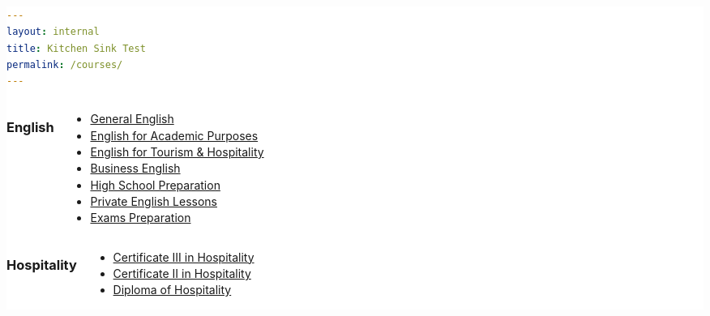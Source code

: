 ```yaml
---
layout: internal
title: Kitchen Sink Test
permalink: /courses/
---
```





<div class='smoked' id='course_categories'>
  <div class='row' data-equalizer>
    <div class='columns english_cat large-4 list_box small-12'>
      <div class='heading'>
        <h3>English</h3>
      </div>
      <div class='content' data-equalizer-watch style='height: 100%;'>
        <ul class='triangle'>
          <li>
            <a href="#">General English</a>
          </li>
          <li>
            <a href="#">English for Academic Purposes</a>
          </li>
          <li>
            <a href="#">English for Tourism &amp; Hospitality</a>
          </li>
          <li>
            <a href="#">Business English</a>
          </li>
          <li>
            <a href="#">High School Preparation</a>
          </li>
          <li>
            <a href="#">Private English Lessons</a>
          </li>
          <li>
            <a href="#">Exams Preparation</a>
          </li>
        </ul>
      </div>
      <br>
    </div>
    <div class='columns hospitality_cat large-4 list_box small-12'>
      <div class='heading'>
        <h3>Hospitality</h3>
      </div>
      <div class='content' data-equalizer-watch style='height: 100%;'>
        <ul class='triangle'>
          <li>
            <a href="#">Certificate III in Hospitality</a>
          </li>
          <li>
            <a href="#">Certificate II in Hospitality</a>
          </li>
          <li>
            <a href="#">Diploma of Hospitality</a>
          </li>
        </ul>
      </div>
      <br>
    </div>
    <div class='accounting_cat columns large-4 list_box small-12'>
      <div class='heading'>